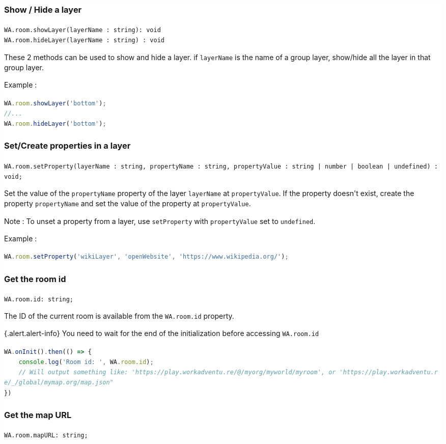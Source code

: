 ### Show / Hide a layer
```
WA.room.showLayer(layerName : string): void
WA.room.hideLayer(layerName : string) : void
```
These 2 methods can be used to show and hide a layer.
if `layerName` is the name of a group layer, show/hide all the layer in that group layer.

Example :
```javascript
WA.room.showLayer('bottom');
//...
WA.room.hideLayer('bottom');
```

### Set/Create properties in a layer

```
WA.room.setProperty(layerName : string, propertyName : string, propertyValue : string | number | boolean | undefined) : void;
```

Set the value of the `propertyName` property of the layer `layerName` at `propertyValue`. If the property doesn't exist, create the property `propertyName` and set the value of the property at `propertyValue`.

Note :
To unset a property from a layer, use `setProperty` with `propertyValue` set to `undefined`.

Example :
```javascript
WA.room.setProperty('wikiLayer', 'openWebsite', 'https://www.wikipedia.org/');
```

### Get the room id

```
WA.room.id: string;
```

The ID of the current room is available from the `WA.room.id` property.

{.alert.alert-info}
You need to wait for the end of the initialization before accessing `WA.room.id`

```typescript
WA.onInit().then(() => {
    console.log('Room id: ', WA.room.id);
    // Will output something like: 'https://play.workadventu.re/@/myorg/myworld/myroom', or 'https://play.workadventu.re/_/global/mymap.org/map.json"
})
```

### Get the map URL

```
WA.room.mapURL: string;
```
